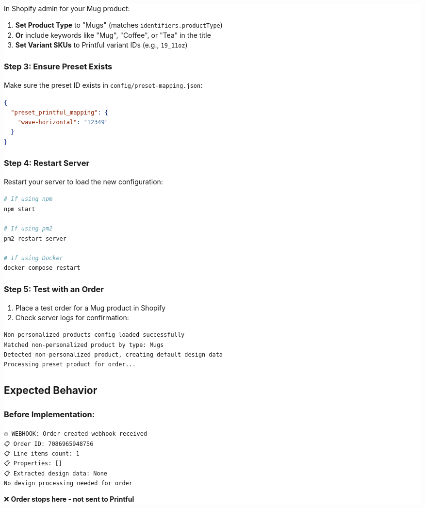 In Shopify admin for your Mug product:

1. **Set Product Type** to "Mugs" (matches `identifiers.productType`)
2. **Or** include keywords like "Mug", "Coffee", or "Tea" in the title
3. **Set Variant SKUs** to Printful variant IDs (e.g., `19_11oz`)

### Step 3: Ensure Preset Exists

Make sure the preset ID exists in `config/preset-mapping.json`:

```json
{
  "preset_printful_mapping": {
    "wave-horizontal": "12349"
  }
}
```

### Step 4: Restart Server

Restart your server to load the new configuration:

```bash
# If using npm
npm start

# If using pm2
pm2 restart server

# If using Docker
docker-compose restart
```

### Step 5: Test with an Order

1. Place a test order for a Mug product in Shopify
2. Check server logs for confirmation:

```
Non-personalized products config loaded successfully
Matched non-personalized product by type: Mugs
Detected non-personalized product, creating default design data
Processing preset product for order...
```

## Expected Behavior

### Before Implementation:
```
🔥 WEBHOOK: Order created webhook received
📋 Order ID: 7086965948756
📋 Line items count: 1
📋 Properties: []
📋 Extracted design data: None
No design processing needed for order
```
❌ **Order stops here - not sent to Printful**

